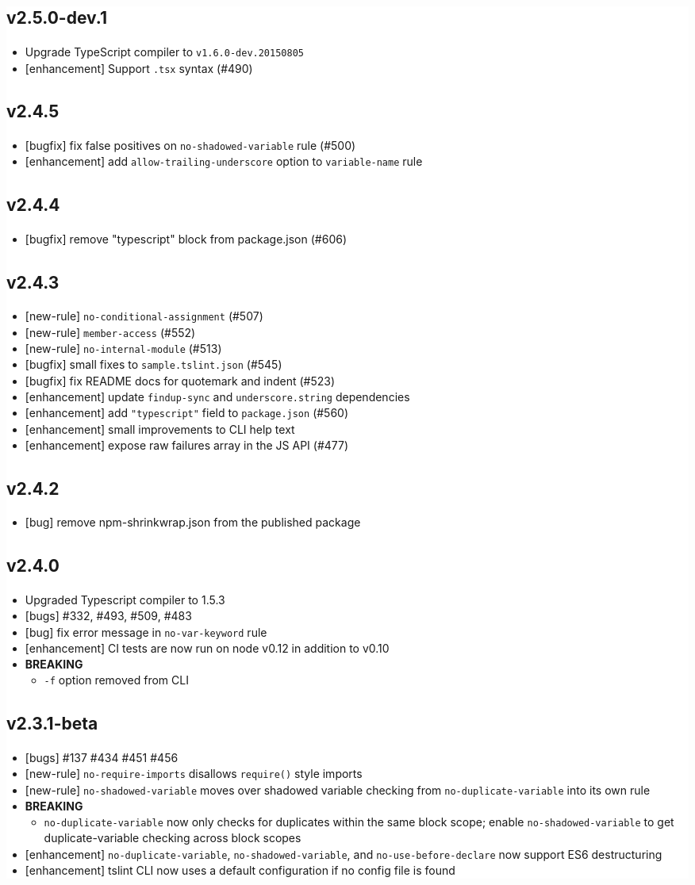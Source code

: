 v2.5.0-dev.1
---

* Upgrade TypeScript compiler to `v1.6.0-dev.20150805`
* [enhancement] Support `.tsx` syntax (#490)

v2.4.5
---

* [bugfix] fix false positives on `no-shadowed-variable` rule (#500)
* [enhancement] add `allow-trailing-underscore` option to `variable-name` rule

v2.4.4
---

* [bugfix] remove "typescript" block from package.json (#606)

v2.4.3
---

* [new-rule] `no-conditional-assignment` (#507)
* [new-rule] `member-access` (#552)
* [new-rule] `no-internal-module` (#513)
* [bugfix] small fixes to `sample.tslint.json` (#545)
* [bugfix] fix README docs for quotemark and indent (#523)
* [enhancement] update `findup-sync` and `underscore.string` dependencies
* [enhancement] add `"typescript"` field to `package.json` (#560)
* [enhancement] small improvements to CLI help text
* [enhancement] expose raw failures array in the JS API (#477)

v2.4.2
---

* [bug] remove npm-shrinkwrap.json from the published package

v2.4.0
---

* Upgraded Typescript compiler to 1.5.3
* [bugs] #332, #493, #509, #483
* [bug] fix error message in `no-var-keyword` rule
* [enhancement] CI tests are now run on node v0.12 in addition to v0.10
* **BREAKING**
    * `-f` option removed from CLI

v2.3.1-beta
---

* [bugs] #137 #434 #451 #456
* [new-rule] `no-require-imports` disallows `require()` style imports
* [new-rule] `no-shadowed-variable` moves over shadowed variable checking from `no-duplicate-variable` into its own rule
* **BREAKING**
    * `no-duplicate-variable` now only checks for duplicates within the same block scope; enable `no-shadowed-variable` to get duplicate-variable checking across block scopes
* [enhancement] `no-duplicate-variable`, `no-shadowed-variable`, and `no-use-before-declare` now support ES6 destructuring
* [enhancement] tslint CLI now uses a default configuration if no config file is found
